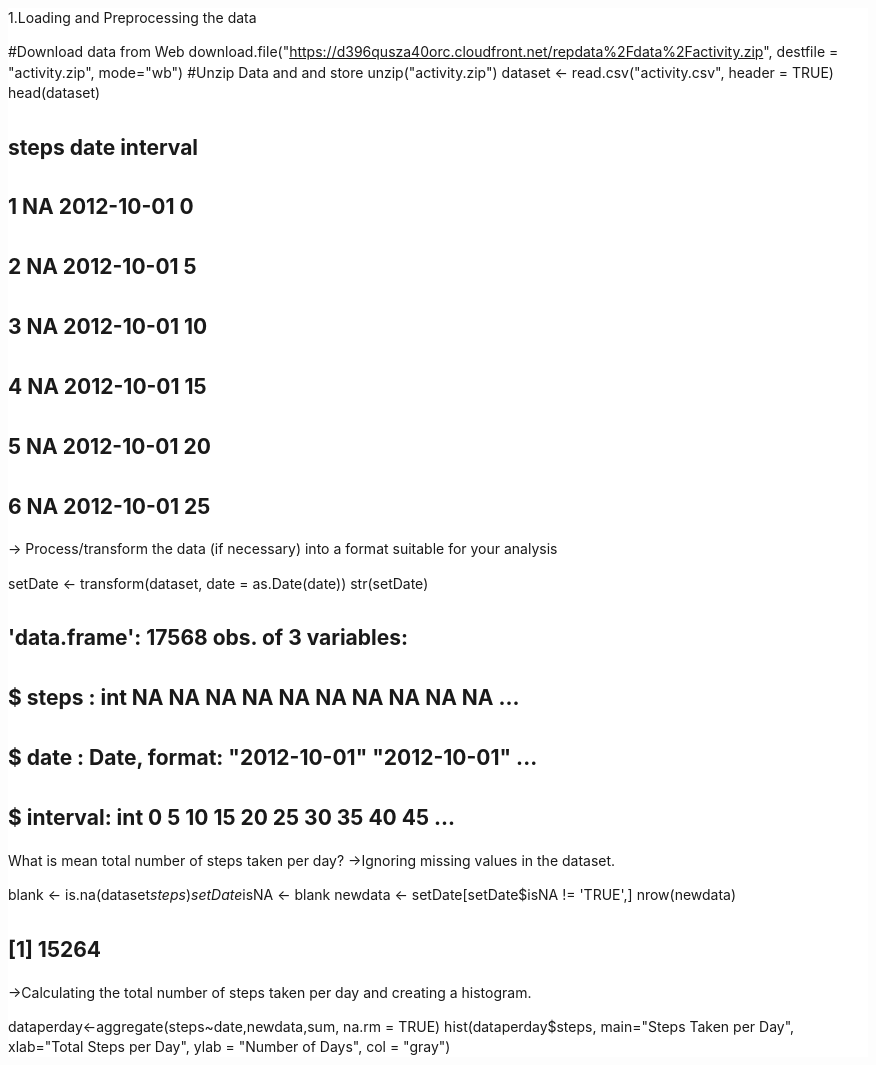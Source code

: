 1.Loading and Preprocessing the data

#Download data from Web
download.file("https://d396qusza40orc.cloudfront.net/repdata%2Fdata%2Factivity.zip", destfile = "activity.zip", mode="wb")
#Unzip Data and and store 
unzip("activity.zip")
dataset <- read.csv("activity.csv", header = TRUE)
head(dataset)

##   steps       date interval
## 1    NA 2012-10-01        0
## 2    NA 2012-10-01        5
## 3    NA 2012-10-01       10
## 4    NA 2012-10-01       15
## 5    NA 2012-10-01       20
## 6    NA 2012-10-01       25
-> Process/transform the data (if necessary) into a format suitable for your analysis

setDate <- transform(dataset, date = as.Date(date))
str(setDate)

## 'data.frame':    17568 obs. of  3 variables:
##  $ steps   : int  NA NA NA NA NA NA NA NA NA NA ...
##  $ date    : Date, format: "2012-10-01" "2012-10-01" ...
##  $ interval: int  0 5 10 15 20 25 30 35 40 45 ...
What is mean total number of steps taken per day?
->Ignoring missing values in the dataset.

blank <- is.na(dataset$steps)
setDate$isNA <- blank
newdata <- setDate[setDate$isNA != 'TRUE',]
nrow(newdata)

## [1] 15264
->Calculating the total number of steps taken per day and creating a histogram.

dataperday<-aggregate(steps~date,newdata,sum, na.rm = TRUE)
hist(dataperday$steps, main="Steps Taken per Day", xlab="Total Steps per Day", ylab = "Number of Days", col = "gray")
